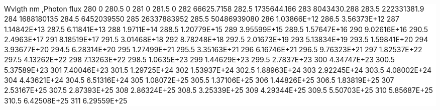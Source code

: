 Wvlgth nm	,Photon flux
280	0
280.5	0
281	0
281.5	0
282	66625.7158
282.5	1735644.166
283	8043430.288
283.5	222331381.9
284	1688180135
284.5	6452039550
285	26337883952
285.5	50486939080
286	1.03866E+12
286.5	3.56373E+12
287	1.14842E+13
287.5	6.11841E+13
288	1.9711E+14
288.5	1.20779E+15
289	3.95599E+15
289.5	1.57647E+16
290	9.02616E+16
290.5	2.4963E+17
291	8.18519E+17
291.5	3.01468E+18
292	8.78248E+18
292.5	2.01673E+19
293	5.13834E+19
293.5	1.59841E+20
294	3.93677E+20
294.5	6.28314E+20
295	1.27499E+21
295.5	3.35163E+21
296	6.16746E+21
296.5	9.76323E+21
297	1.82537E+22
297.5	4.13262E+22
298	7.13263E+22
298.5	1.0635E+23
299	1.44629E+23
299.5	2.7837E+23
300	4.34747E+23
300.5	5.37589E+23
301	7.40046E+23
301.5	1.29725E+24
302	1.53937E+24
302.5	1.88963E+24
303	2.92245E+24
303.5	4.08002E+24
304	4.43621E+24
304.5	6.51316E+24
305	1.08072E+25
305.5	1.37106E+25
306	1.44826E+25
306.5	1.83819E+25
307	2.53167E+25
307.5	2.87393E+25
308	2.86324E+25
308.5	3.25339E+25
309	4.29344E+25
309.5	5.50703E+25
310	5.85687E+25
310.5	6.42508E+25
311	6.29559E+25